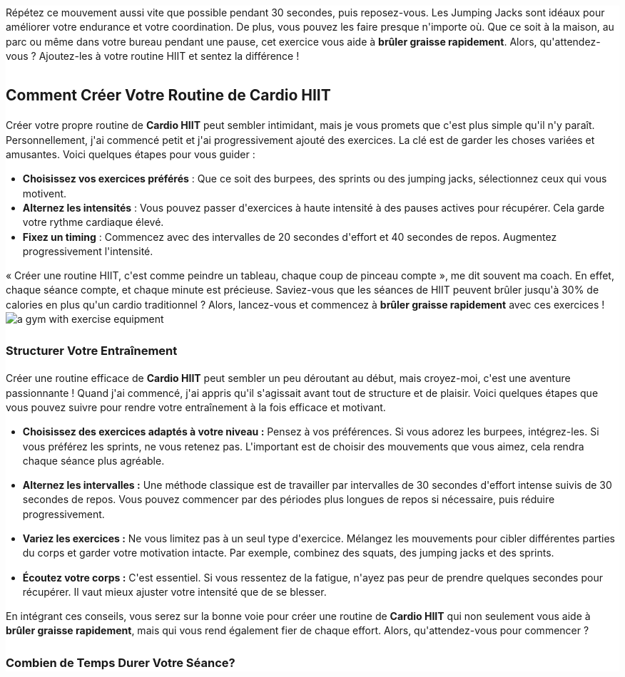Répétez ce mouvement aussi vite que possible pendant 30 secondes, puis reposez-vous. Les Jumping Jacks sont idéaux pour améliorer votre endurance et votre coordination. De plus, vous pouvez les faire presque n'importe où. Que ce soit à la maison, au parc ou même dans votre bureau pendant une pause, cet exercice vous aide à **brûler graisse rapidement**. Alors, qu'attendez-vous ? Ajoutez-les à votre routine HIIT et sentez la différence !

## Comment Créer Votre Routine de Cardio HIIT

Créer votre propre routine de **Cardio HIIT** peut sembler intimidant, mais je vous promets que c'est plus simple qu'il n'y paraît. Personnellement, j'ai commencé petit et j'ai progressivement ajouté des exercices. La clé est de garder les choses variées et amusantes. Voici quelques étapes pour vous guider :

-   **Choisissez vos exercices préférés** : Que ce soit des burpees, des sprints ou des jumping jacks, sélectionnez ceux qui vous motivent.
-   **Alternez les intensités** : Vous pouvez passer d'exercices à haute intensité à des pauses actives pour récupérer. Cela garde votre rythme cardiaque élevé.
-   **Fixez un timing** : Commencez avec des intervalles de 20 secondes d'effort et 40 secondes de repos. Augmentez progressivement l'intensité.

« Créer une routine HIIT, c'est comme peindre un tableau, chaque coup de pinceau compte », me dit souvent ma coach. En effet, chaque séance compte, et chaque minute est précieuse. Saviez-vous que les séances de HIIT peuvent brûler jusqu'à 30% de calories en plus qu'un cardio traditionnel ? Alors, lancez-vous et commencez à **brûler graisse rapidement** avec ces exercices ! ![a gym with exercise equipment](/images/blog/nutrition-pour-la-forme/cardio-hiit-brule-graisse/HIIT_tBcAuzYNn0Y.jpg 'a gym with exercise equipment')

### Structurer Votre Entraînement

Créer une routine efficace de **Cardio HIIT** peut sembler un peu déroutant au début, mais croyez-moi, c'est une aventure passionnante ! Quand j'ai commencé, j'ai appris qu'il s'agissait avant tout de structure et de plaisir. Voici quelques étapes que vous pouvez suivre pour rendre votre entraînement à la fois efficace et motivant.

-   **Choisissez des exercices adaptés à votre niveau :** Pensez à vos préférences. Si vous adorez les burpees, intégrez-les. Si vous préférez les sprints, ne vous retenez pas. L'important est de choisir des mouvements que vous aimez, cela rendra chaque séance plus agréable.

-   **Alternez les intervalles :** Une méthode classique est de travailler par intervalles de 30 secondes d'effort intense suivis de 30 secondes de repos. Vous pouvez commencer par des périodes plus longues de repos si nécessaire, puis réduire progressivement.

-   **Variez les exercices :** Ne vous limitez pas à un seul type d'exercice. Mélangez les mouvements pour cibler différentes parties du corps et garder votre motivation intacte. Par exemple, combinez des squats, des jumping jacks et des sprints.

-   **Écoutez votre corps :** C'est essentiel. Si vous ressentez de la fatigue, n'ayez pas peur de prendre quelques secondes pour récupérer. Il vaut mieux ajuster votre intensité que de se blesser.

En intégrant ces conseils, vous serez sur la bonne voie pour créer une routine de **Cardio HIIT** qui non seulement vous aide à **brûler graisse rapidement**, mais qui vous rend également fier de chaque effort. Alors, qu'attendez-vous pour commencer ?

### Combien de Temps Durer Votre Séance?
